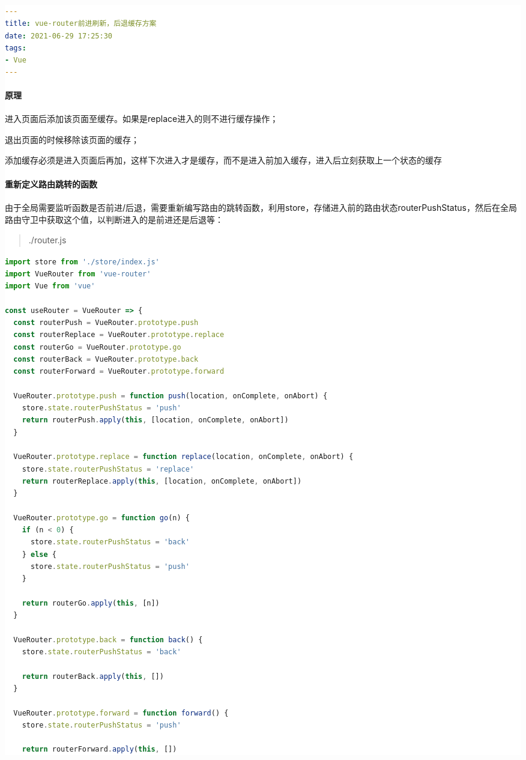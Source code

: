```yaml
---
title: vue-router前进刷新，后退缓存方案
date: 2021-06-29 17:25:30
tags:
- Vue
---
```


#### 原理

进入页面后添加该页面至缓存。如果是replace进入的则不进行缓存操作；

退出页面的时候移除该页面的缓存；

添加缓存必须是进入页面后再加，这样下次进入才是缓存，而不是进入前加入缓存，进入后立刻获取上一个状态的缓存



#### 重新定义路由跳转的函数

由于全局需要监听函数是否前进/后退，需要重新编写路由的跳转函数，利用store，存储进入前的路由状态routerPushStatus，然后在全局路由守卫中获取这个值，以判断进入的是前进还是后退等：

> ./router.js

```js
import store from './store/index.js'
import VueRouter from 'vue-router'
import Vue from 'vue'

const useRouter = VueRouter => {
  const routerPush = VueRouter.prototype.push
  const routerReplace = VueRouter.prototype.replace
  const routerGo = VueRouter.prototype.go
  const routerBack = VueRouter.prototype.back
  const routerForward = VueRouter.prototype.forward

  VueRouter.prototype.push = function push(location, onComplete, onAbort) {
    store.state.routerPushStatus = 'push'
    return routerPush.apply(this, [location, onComplete, onAbort])
  }

  VueRouter.prototype.replace = function replace(location, onComplete, onAbort) {
    store.state.routerPushStatus = 'replace'
    return routerReplace.apply(this, [location, onComplete, onAbort])
  }

  VueRouter.prototype.go = function go(n) {
    if (n < 0) {
      store.state.routerPushStatus = 'back'
    } else {
      store.state.routerPushStatus = 'push'
    }

    return routerGo.apply(this, [n])
  }

  VueRouter.prototype.back = function back() {
    store.state.routerPushStatus = 'back'

    return routerBack.apply(this, [])
  }

  VueRouter.prototype.forward = function forward() {
    store.state.routerPushStatus = 'push'

    return routerForward.apply(this, [])
```